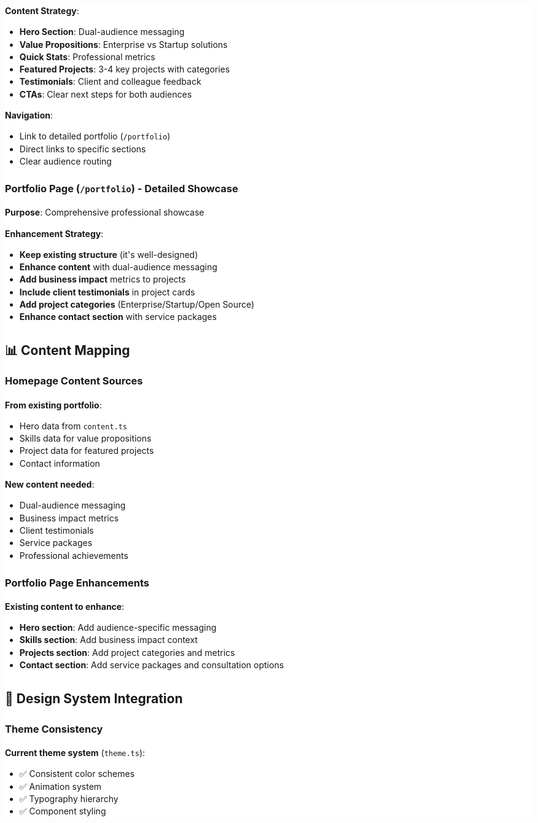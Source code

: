 **Content Strategy**:
- **Hero Section**: Dual-audience messaging
- **Value Propositions**: Enterprise vs Startup solutions
- **Quick Stats**: Professional metrics
- **Featured Projects**: 3-4 key projects with categories
- **Testimonials**: Client and colleague feedback
- **CTAs**: Clear next steps for both audiences

**Navigation**:
- Link to detailed portfolio (`/portfolio`)
- Direct links to specific sections
- Clear audience routing

### Portfolio Page (`/portfolio`) - Detailed Showcase
**Purpose**: Comprehensive professional showcase

**Enhancement Strategy**:
- **Keep existing structure** (it's well-designed)
- **Enhance content** with dual-audience messaging
- **Add business impact** metrics to projects
- **Include client testimonials** in project cards
- **Add project categories** (Enterprise/Startup/Open Source)
- **Enhance contact section** with service packages

## 📊 Content Mapping

### Homepage Content Sources
**From existing portfolio**:
- Hero data from `content.ts`
- Skills data for value propositions
- Project data for featured projects
- Contact information

**New content needed**:
- Dual-audience messaging
- Business impact metrics
- Client testimonials
- Service packages
- Professional achievements

### Portfolio Page Enhancements
**Existing content to enhance**:
- **Hero section**: Add audience-specific messaging
- **Skills section**: Add business impact context
- **Projects section**: Add project categories and metrics
- **Contact section**: Add service packages and consultation options

## 🎨 Design System Integration

### Theme Consistency
**Current theme system** (`theme.ts`):
- ✅ Consistent color schemes
- ✅ Animation system
- ✅ Typography hierarchy
- ✅ Component styling
